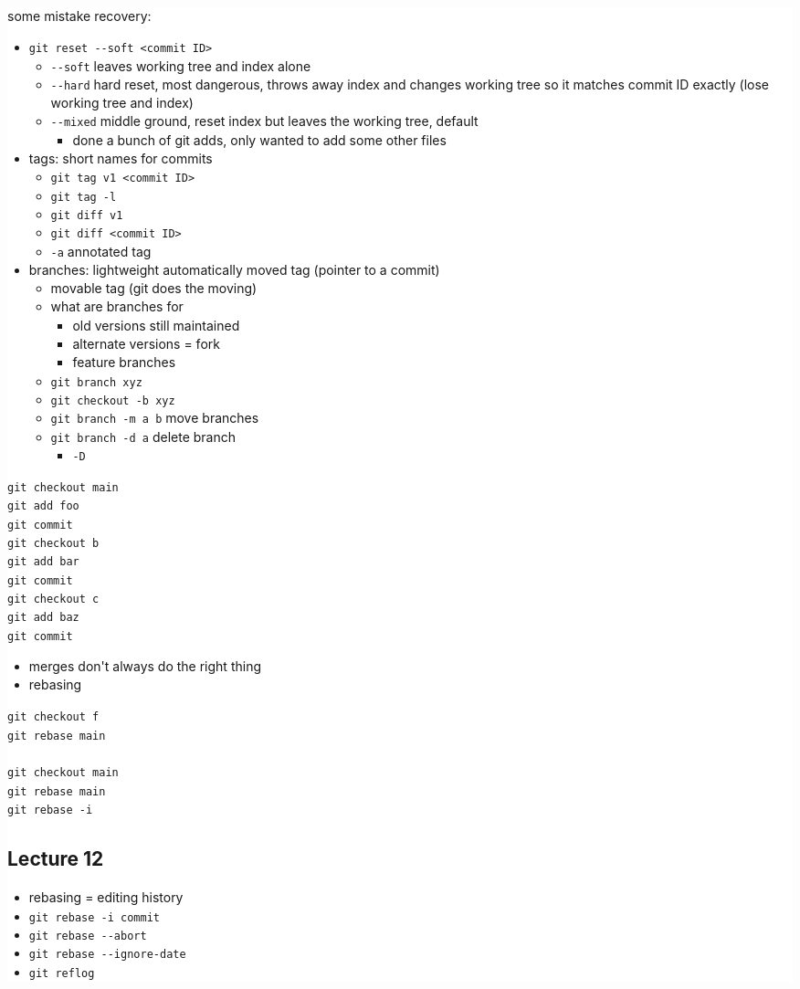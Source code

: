 some mistake recovery:
- `git reset --soft <commit ID>`
    - `--soft` leaves working tree and index alone
    - `--hard` hard reset, most dangerous, throws away index and changes working tree so it matches commit ID exactly (lose working tree and index)
    - `--mixed` middle ground, reset index but leaves the working tree, default
        - done a bunch of git adds, only wanted to add some other files
- tags: short names for commits
    - `git tag v1 <commit ID>`
    - `git tag -l`
    - `git diff v1`
    - `git diff <commit ID>`
    - `-a` annotated tag
- branches: lightweight automatically moved tag (pointer to a commit)
    - movable tag (git does the moving)
    - what are branches for
        - old versions still maintained
        - alternate versions = fork
        - feature branches
    - `git branch xyz`
    - `git checkout -b xyz`
    - `git branch -m a b` move branches
    - `git branch -d a` delete branch
        - `-D`

```
git checkout main
git add foo
git commit
git checkout b
git add bar
git commit
git checkout c
git add baz
git commit
```
- merges don't always do the right thing
- rebasing
```
git checkout f
git rebase main

git checkout main
git rebase main
git rebase -i
```

## Lecture 12
- rebasing = editing history
- `git rebase -i commit`
- `git rebase --abort`
- `git rebase --ignore-date`
- `git reflog`
